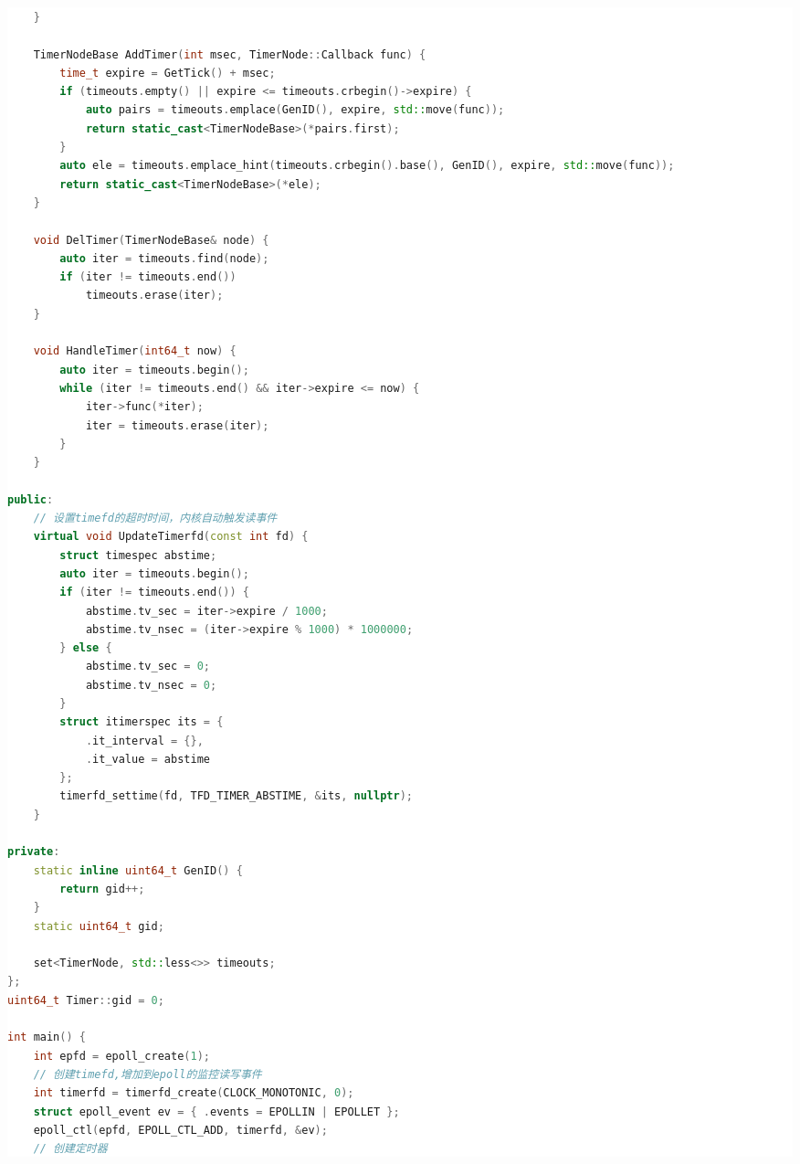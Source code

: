 ```c++
    }

    TimerNodeBase AddTimer(int msec, TimerNode::Callback func) {
        time_t expire = GetTick() + msec;
        if (timeouts.empty() || expire <= timeouts.crbegin()->expire) {
            auto pairs = timeouts.emplace(GenID(), expire, std::move(func));
            return static_cast<TimerNodeBase>(*pairs.first);
        }
        auto ele = timeouts.emplace_hint(timeouts.crbegin().base(), GenID(), expire, std::move(func));
        return static_cast<TimerNodeBase>(*ele);
    }

    void DelTimer(TimerNodeBase& node) {
        auto iter = timeouts.find(node);
        if (iter != timeouts.end())
            timeouts.erase(iter);
    }

    void HandleTimer(int64_t now) {
        auto iter = timeouts.begin();
        while (iter != timeouts.end() && iter->expire <= now) {
            iter->func(*iter);
            iter = timeouts.erase(iter);
        }
    }

public:
    // 设置timefd的超时时间，内核自动触发读事件
    virtual void UpdateTimerfd(const int fd) {
        struct timespec abstime;
        auto iter = timeouts.begin();
        if (iter != timeouts.end()) {
            abstime.tv_sec = iter->expire / 1000;
            abstime.tv_nsec = (iter->expire % 1000) * 1000000;
        } else {
            abstime.tv_sec = 0;
            abstime.tv_nsec = 0;
        }
        struct itimerspec its = {
            .it_interval = {},
            .it_value = abstime
        };
        timerfd_settime(fd, TFD_TIMER_ABSTIME, &its, nullptr);
    }

private:
    static inline uint64_t GenID() {
        return gid++;
    }
    static uint64_t gid;

    set<TimerNode, std::less<>> timeouts;
};
uint64_t Timer::gid = 0;

int main() {
    int epfd = epoll_create(1);
    // 创建timefd,增加到epoll的监控读写事件
    int timerfd = timerfd_create(CLOCK_MONOTONIC, 0);
    struct epoll_event ev = { .events = EPOLLIN | EPOLLET };
    epoll_ctl(epfd, EPOLL_CTL_ADD, timerfd, &ev);
    // 创建定时器
```